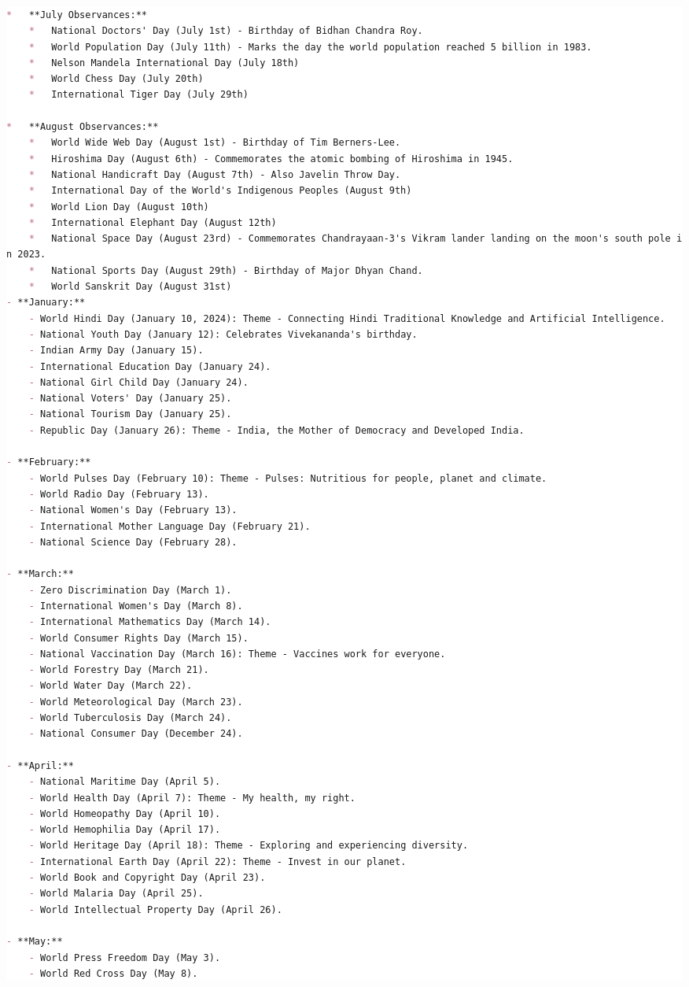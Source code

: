 ```markdown
*   **July Observances:**
    *   National Doctors' Day (July 1st) - Birthday of Bidhan Chandra Roy.
    *   World Population Day (July 11th) - Marks the day the world population reached 5 billion in 1983.
    *   Nelson Mandela International Day (July 18th)
    *   World Chess Day (July 20th)
    *   International Tiger Day (July 29th)

*   **August Observances:**
    *   World Wide Web Day (August 1st) - Birthday of Tim Berners-Lee.
    *   Hiroshima Day (August 6th) - Commemorates the atomic bombing of Hiroshima in 1945.
    *   National Handicraft Day (August 7th) - Also Javelin Throw Day.
    *   International Day of the World's Indigenous Peoples (August 9th)
    *   World Lion Day (August 10th)
    *   International Elephant Day (August 12th)
    *   National Space Day (August 23rd) - Commemorates Chandrayaan-3's Vikram lander landing on the moon's south pole in 2023.
    *   National Sports Day (August 29th) - Birthday of Major Dhyan Chand.
    *   World Sanskrit Day (August 31st)
- **January:**
    - World Hindi Day (January 10, 2024): Theme - Connecting Hindi Traditional Knowledge and Artificial Intelligence.
    - National Youth Day (January 12): Celebrates Vivekananda's birthday.
    - Indian Army Day (January 15).
    - International Education Day (January 24).
    - National Girl Child Day (January 24).
    - National Voters' Day (January 25).
    - National Tourism Day (January 25).
    - Republic Day (January 26): Theme - India, the Mother of Democracy and Developed India.

- **February:**
    - World Pulses Day (February 10): Theme - Pulses: Nutritious for people, planet and climate.
    - World Radio Day (February 13).
    - National Women's Day (February 13).
    - International Mother Language Day (February 21).
    - National Science Day (February 28).

- **March:**
    - Zero Discrimination Day (March 1).
    - International Women's Day (March 8).
    - International Mathematics Day (March 14).
    - World Consumer Rights Day (March 15).
    - National Vaccination Day (March 16): Theme - Vaccines work for everyone.
    - World Forestry Day (March 21).
    - World Water Day (March 22).
    - World Meteorological Day (March 23).
    - World Tuberculosis Day (March 24).
    - National Consumer Day (December 24).

- **April:**
    - National Maritime Day (April 5).
    - World Health Day (April 7): Theme - My health, my right.
    - World Homeopathy Day (April 10).
    - World Hemophilia Day (April 17).
    - World Heritage Day (April 18): Theme - Exploring and experiencing diversity.
    - International Earth Day (April 22): Theme - Invest in our planet.
    - World Book and Copyright Day (April 23).
    - World Malaria Day (April 25).
    - World Intellectual Property Day (April 26).

- **May:**
    - World Press Freedom Day (May 3).
    - World Red Cross Day (May 8).
```